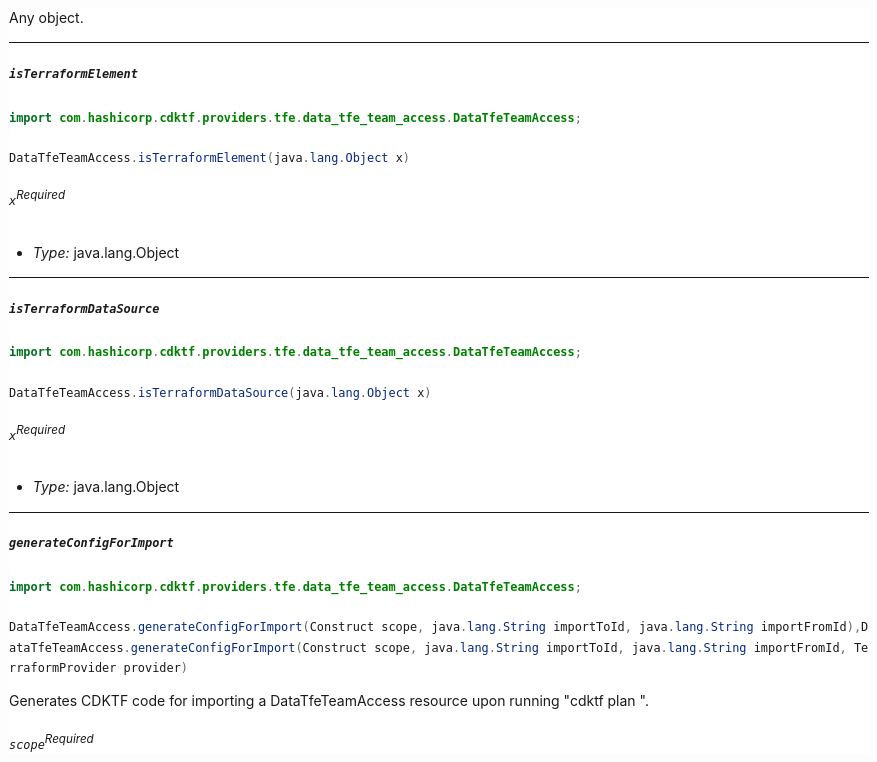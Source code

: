 Any object.

---

##### `isTerraformElement` <a name="isTerraformElement" id="@cdktf/provider-tfe.dataTfeTeamAccess.DataTfeTeamAccess.isTerraformElement"></a>

```java
import com.hashicorp.cdktf.providers.tfe.data_tfe_team_access.DataTfeTeamAccess;

DataTfeTeamAccess.isTerraformElement(java.lang.Object x)
```

###### `x`<sup>Required</sup> <a name="x" id="@cdktf/provider-tfe.dataTfeTeamAccess.DataTfeTeamAccess.isTerraformElement.parameter.x"></a>

- *Type:* java.lang.Object

---

##### `isTerraformDataSource` <a name="isTerraformDataSource" id="@cdktf/provider-tfe.dataTfeTeamAccess.DataTfeTeamAccess.isTerraformDataSource"></a>

```java
import com.hashicorp.cdktf.providers.tfe.data_tfe_team_access.DataTfeTeamAccess;

DataTfeTeamAccess.isTerraformDataSource(java.lang.Object x)
```

###### `x`<sup>Required</sup> <a name="x" id="@cdktf/provider-tfe.dataTfeTeamAccess.DataTfeTeamAccess.isTerraformDataSource.parameter.x"></a>

- *Type:* java.lang.Object

---

##### `generateConfigForImport` <a name="generateConfigForImport" id="@cdktf/provider-tfe.dataTfeTeamAccess.DataTfeTeamAccess.generateConfigForImport"></a>

```java
import com.hashicorp.cdktf.providers.tfe.data_tfe_team_access.DataTfeTeamAccess;

DataTfeTeamAccess.generateConfigForImport(Construct scope, java.lang.String importToId, java.lang.String importFromId),DataTfeTeamAccess.generateConfigForImport(Construct scope, java.lang.String importToId, java.lang.String importFromId, TerraformProvider provider)
```

Generates CDKTF code for importing a DataTfeTeamAccess resource upon running "cdktf plan <stack-name>".

###### `scope`<sup>Required</sup> <a name="scope" id="@cdktf/provider-tfe.dataTfeTeamAccess.DataTfeTeamAccess.generateConfigForImport.parameter.scope"></a>
